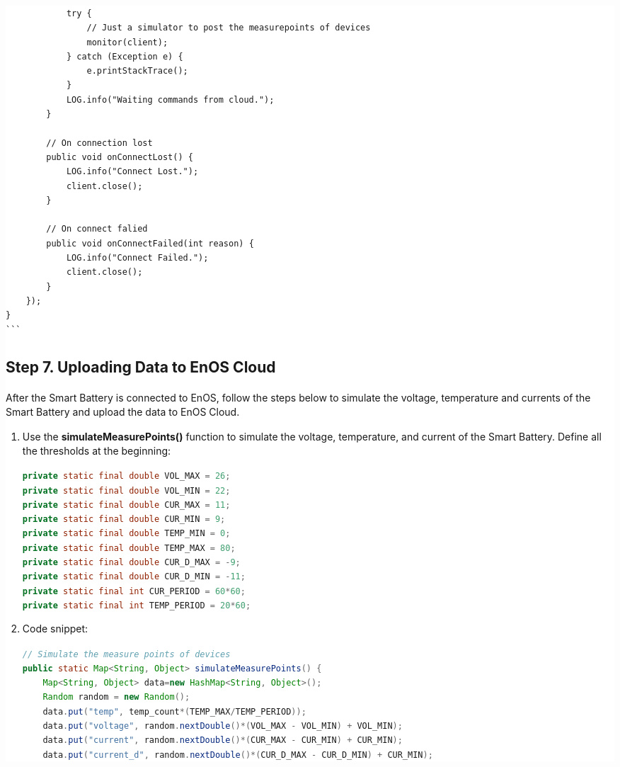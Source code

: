                 try {
                    // Just a simulator to post the measurepoints of devices
                    monitor(client);
                } catch (Exception e) {
                    e.printStackTrace();
                }
                LOG.info("Waiting commands from cloud.");
            }

            // On connection lost
            public void onConnectLost() {
                LOG.info("Connect Lost.");
                client.close();
            }

            // On connect falied
            public void onConnectFailed(int reason) {
                LOG.info("Connect Failed.");
                client.close();
            }
        });
    }
    ```
## Step 7. Uploading Data to EnOS Cloud

After the Smart Battery is connected to EnOS, follow the steps below to simulate the voltage, temperature and currents of the Smart Battery and upload the data to EnOS Cloud.

1. Use the **simulateMeasurePoints()** function to simulate the voltage, temperature, and current of the Smart Battery. Define all the thresholds at the beginning:
    ```java
    private static final double VOL_MAX = 26;
    private static final double VOL_MIN = 22;
    private static final double CUR_MAX = 11;
    private static final double CUR_MIN = 9;
    private static final double TEMP_MIN = 0;
    private static final double TEMP_MAX = 80;
    private static final double CUR_D_MAX = -9;
    private static final double CUR_D_MIN = -11;
    private static final int CUR_PERIOD = 60*60;
    private static final int TEMP_PERIOD = 20*60;
    ```
2. Code snippet:

    ```java
    // Simulate the measure points of devices
    public static Map<String, Object> simulateMeasurePoints() {
        Map<String, Object> data=new HashMap<String, Object>();
        Random random = new Random();
        data.put("temp", temp_count*(TEMP_MAX/TEMP_PERIOD));
        data.put("voltage", random.nextDouble()*(VOL_MAX - VOL_MIN) + VOL_MIN);
        data.put("current", random.nextDouble()*(CUR_MAX - CUR_MIN) + CUR_MIN);
        data.put("current_d", random.nextDouble()*(CUR_D_MAX - CUR_D_MIN) + CUR_MIN);
